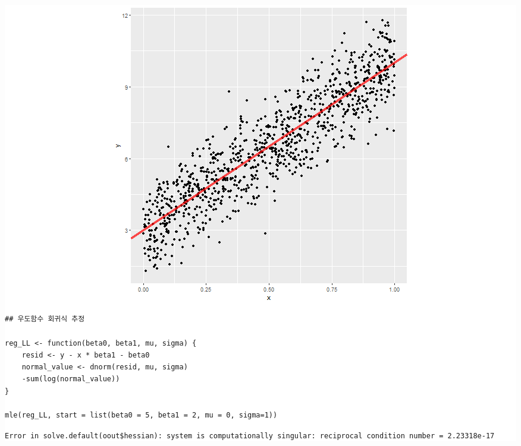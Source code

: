 <img src="fig/normal-dist-mle-estimation-reg1-1.png" title="plot of chunk normal-dist-mle-estimation-reg1" alt="plot of chunk normal-dist-mle-estimation-reg1" style="display: block; margin: auto;" />

~~~{.r}
## 우도함수 회귀식 추정

reg_LL <- function(beta0, beta1, mu, sigma) {
    resid <- y - x * beta1 - beta0
    normal_value <- dnorm(resid, mu, sigma)
    -sum(log(normal_value))
}

mle(reg_LL, start = list(beta0 = 5, beta1 = 2, mu = 0, sigma=1))
~~~



~~~{.error}
Error in solve.default(oout$hessian): system is computationally singular: reciprocal condition number = 2.23318e-17

~~~
